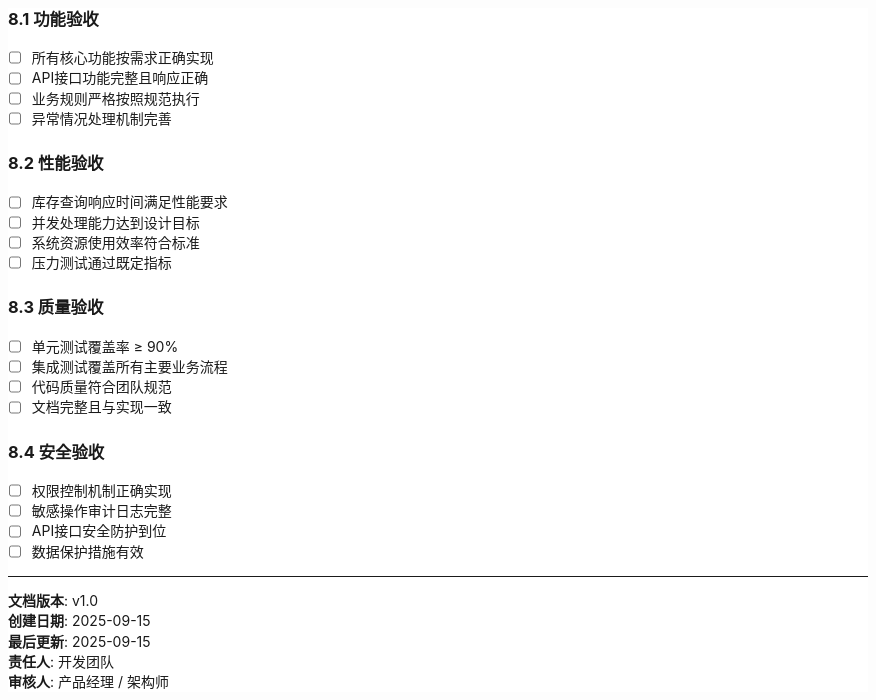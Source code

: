 ### 8.1 功能验收
- [ ] 所有核心功能按需求正确实现
- [ ] API接口功能完整且响应正确
- [ ] 业务规则严格按照规范执行
- [ ] 异常情况处理机制完善

### 8.2 性能验收
- [ ] 库存查询响应时间满足性能要求
- [ ] 并发处理能力达到设计目标
- [ ] 系统资源使用效率符合标准
- [ ] 压力测试通过既定指标

### 8.3 质量验收
- [ ] 单元测试覆盖率 ≥ 90%
- [ ] 集成测试覆盖所有主要业务流程
- [ ] 代码质量符合团队规范
- [ ] 文档完整且与实现一致

### 8.4 安全验收
- [ ] 权限控制机制正确实现
- [ ] 敏感操作审计日志完整
- [ ] API接口安全防护到位
- [ ] 数据保护措施有效

---

**文档版本**: v1.0  
**创建日期**: 2025-09-15  
**最后更新**: 2025-09-15  
**责任人**: 开发团队  
**审核人**: 产品经理 / 架构师
